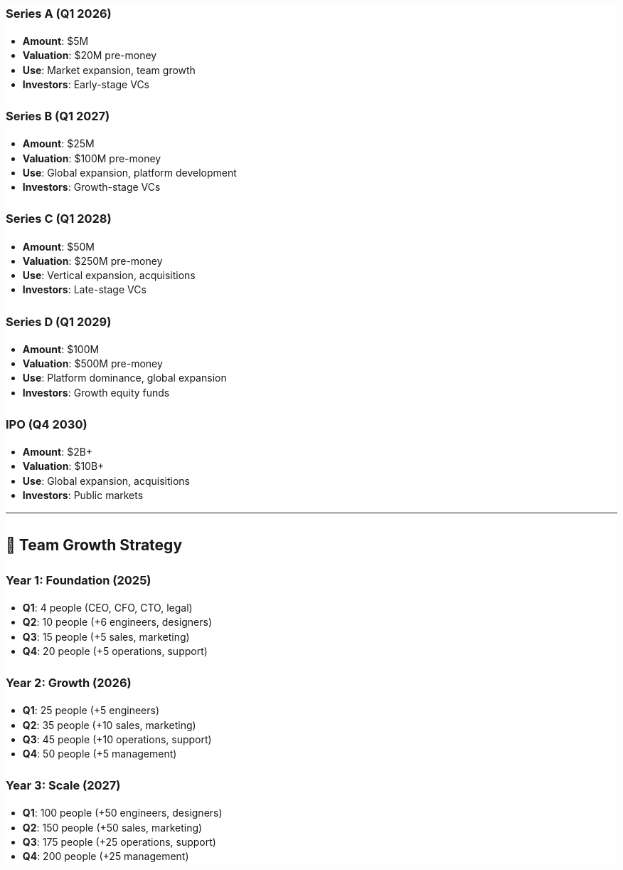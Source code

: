 ### **Series A (Q1 2026)**
- **Amount**: $5M
- **Valuation**: $20M pre-money
- **Use**: Market expansion, team growth
- **Investors**: Early-stage VCs

### **Series B (Q1 2027)**
- **Amount**: $25M
- **Valuation**: $100M pre-money
- **Use**: Global expansion, platform development
- **Investors**: Growth-stage VCs

### **Series C (Q1 2028)**
- **Amount**: $50M
- **Valuation**: $250M pre-money
- **Use**: Vertical expansion, acquisitions
- **Investors**: Late-stage VCs

### **Series D (Q1 2029)**
- **Amount**: $100M
- **Valuation**: $500M pre-money
- **Use**: Platform dominance, global expansion
- **Investors**: Growth equity funds

### **IPO (Q4 2030)**
- **Amount**: $2B+
- **Valuation**: $10B+
- **Use**: Global expansion, acquisitions
- **Investors**: Public markets

---

## 👥 **Team Growth Strategy**

### **Year 1: Foundation (2025)**
- **Q1**: 4 people (CEO, CFO, CTO, legal)
- **Q2**: 10 people (+6 engineers, designers)
- **Q3**: 15 people (+5 sales, marketing)
- **Q4**: 20 people (+5 operations, support)

### **Year 2: Growth (2026)**
- **Q1**: 25 people (+5 engineers)
- **Q2**: 35 people (+10 sales, marketing)
- **Q3**: 45 people (+10 operations, support)
- **Q4**: 50 people (+5 management)

### **Year 3: Scale (2027)**
- **Q1**: 100 people (+50 engineers, designers)
- **Q2**: 150 people (+50 sales, marketing)
- **Q3**: 175 people (+25 operations, support)
- **Q4**: 200 people (+25 management)
